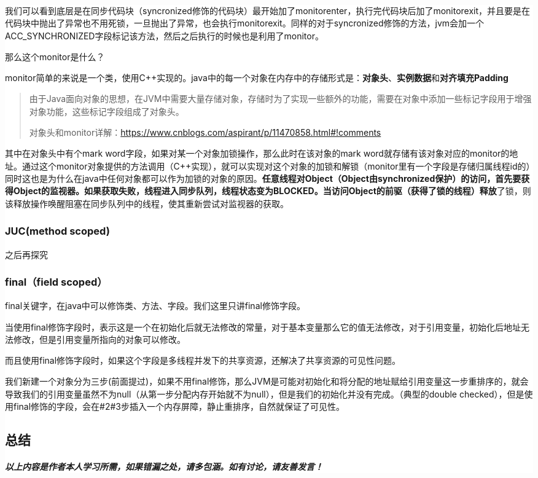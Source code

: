 我们可以看到底层是在同步代码块（syncronized修饰的代码块）最开始加了monitorenter，执行完代码块后加了monitorexit，并且要是在代码块中抛出了异常也不用死锁，一旦抛出了异常，也会执行monitorexit。同样的对于syncronized修饰的方法，jvm会加一个ACC_SYNCHRONIZED字段标记该方法，然后之后执行的时候也是利用了monitor。

那么这个monitor是什么？

monitor简单的来说是一个类，使用C++实现的。java中的每一个对象在内存中的存储形式是：**对象头**、**实例数据**和**对齐填充Padding**

> 由于Java面向对象的思想，在JVM中需要大量存储对象，存储时为了实现一些额外的功能，需要在对象中添加一些标记字段用于增强对象功能，这些标记字段组成了对象头。
>
> 对象头和monitor详解：https://www.cnblogs.com/aspirant/p/11470858.html#!comments

其中在对象头中有个mark word字段，如果对某一个对象加锁操作，那么此时在该对象的mark word就存储有该对象对应的monitor的地址。通过这个monitor对象提供的方法调用（C++实现），就可以实现对这个对象的加锁和解锁（monitor里有一个字段是存储归属线程id的）同时这也是为什么在java中任何对象都可以作为加锁的对象的原因。**任意线程对Object（Object由synchronized保护）的访问，首先要获得Object的监视器。如果获取失败，线程进入同步队列，线程状态变为BLOCKED。当访问Object的前驱（获得了锁的线程）释放**了锁，则该释放操作唤醒阻塞在同步队列中的线程，使其重新尝试对监视器的获取。

### JUC(method scoped)

之后再探究

### final（field scoped）

final关键字，在java中可以修饰类、方法、字段。我们这里只讲final修饰字段。

当使用final修饰字段时，表示这是一个在初始化后就无法修改的常量，对于基本变量那么它的值无法修改，对于引用变量，初始化后地址无法修改，但是引用变量所指向的对象可以修改。

而且使用final修饰字段时，如果这个字段是多线程并发下的共享资源，还解决了共享资源的可见性问题。

我们新建一个对象分为三步(前面提过)，如果不用final修饰，那么JVM是可能对初始化和将分配的地址赋给引用变量这一步重排序的，就会导致我们的引用变量虽然不为null（从第一步分配内存开始就不为null），但是我们的初始化并没有完成。（典型的double checked），但是使用final修饰的字段，会在#2#3步插入一个内存屏障，静止重排序，自然就保证了可见性。



## 总结

***以上内容是作者本人学习所需，如果错漏之处，请多包涵。如有讨论，请友善发言！***